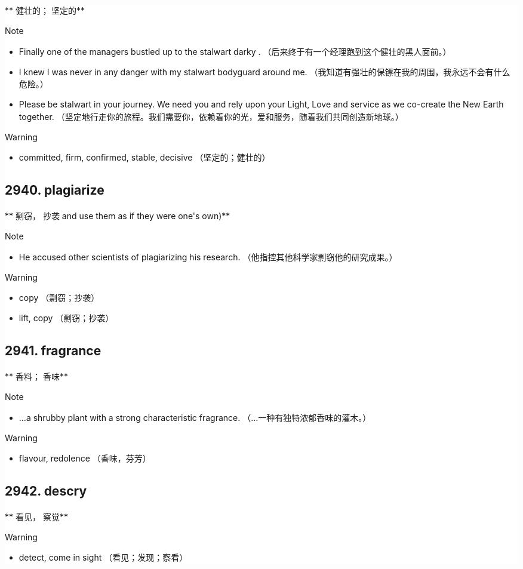 ** 健壮的； 坚定的**

> [!NOTE]
>
> - Finally one of the managers bustled up to the stalwart darky . （后来终于有一个经理跑到这个健壮的黑人面前。）
>
> - I knew I was never in any danger with my stalwart bodyguard around me. （我知道有强壮的保镖在我的周围，我永远不会有什么危险。）
>
> - Please be stalwart in your journey. We need you and rely upon your Light, Love and service as we co-create the New Earth together. （坚定地行走你的旅程。我们需要你，依赖着你的光，爱和服务，随着我们共同创造新地球。）
>

> [!WARNING]
>
> - committed, firm, confirmed, stable, decisive （坚定的；健壮的）
>

## 2940. plagiarize

** 剽窃， 抄袭 and use them as if they were one's own)**

> [!NOTE]
>
> - He accused other scientists of plagiarizing his research. （他指控其他科学家剽窃他的研究成果。）
>

> [!WARNING]
>
> - copy （剽窃；抄袭）
>
> - lift, copy （剽窃；抄袭）
>

## 2941. fragrance

** 香料； 香味**

> [!NOTE]
>
> - ...a shrubby plant with a strong characteristic fragrance. （…一种有独特浓郁香味的灌木。）
>

> [!WARNING]
>
> - flavour, redolence （香味，芬芳）
>

## 2942. descry

** 看见， 察觉**

> [!WARNING]
>
> - detect, come in sight （看见；发现；察看）
>
